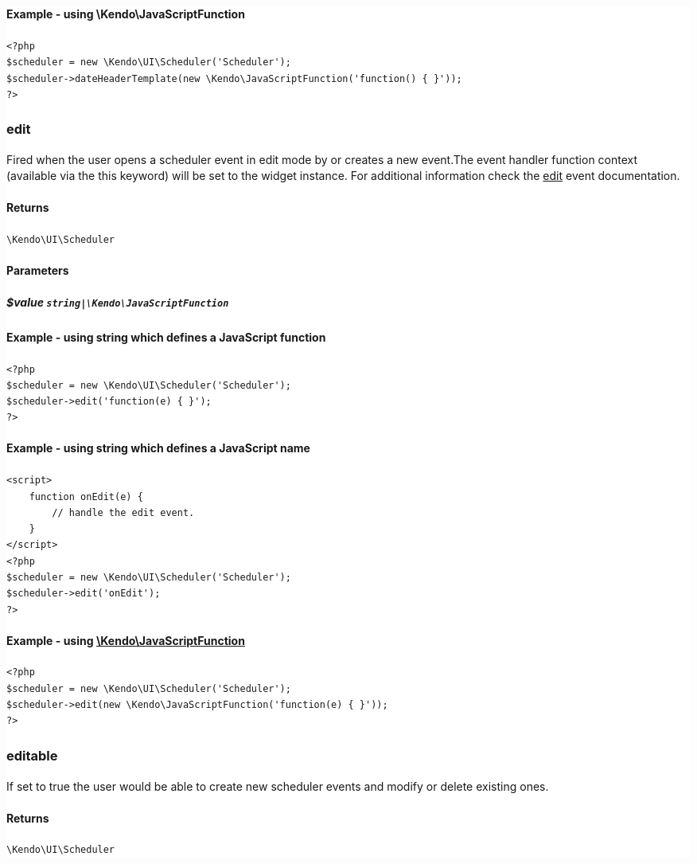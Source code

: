 #### Example  - using \Kendo\JavaScriptFunction
    <?php
    $scheduler = new \Kendo\UI\Scheduler('Scheduler');
    $scheduler->dateHeaderTemplate(new \Kendo\JavaScriptFunction('function() { }'));
    ?>

### edit
Fired when the user opens a scheduler event in edit mode by or creates a new event.The event handler function context (available via the this keyword) will be set to the widget instance.
For additional information check the [edit](/api/web/scheduler#events-edit) event documentation.

#### Returns
`\Kendo\UI\Scheduler`

#### Parameters

##### $value `string|\Kendo\JavaScriptFunction`

#### Example - using string which defines a JavaScript function

    <?php
    $scheduler = new \Kendo\UI\Scheduler('Scheduler');
    $scheduler->edit('function(e) { }');
    ?>

#### Example - using string which defines a JavaScript name
    <script>
        function onEdit(e) {
            // handle the edit event.
        }
    </script>
    <?php
    $scheduler = new \Kendo\UI\Scheduler('Scheduler');
    $scheduler->edit('onEdit');
    ?>

#### Example - using [\Kendo\JavaScriptFunction](/api/wrappers/php/kendo/javascriptfunction)

    <?php
    $scheduler = new \Kendo\UI\Scheduler('Scheduler');
    $scheduler->edit(new \Kendo\JavaScriptFunction('function(e) { }'));
    ?>

### editable

If set to true the user would be able to create new scheduler events and modify or delete existing ones.

#### Returns
`\Kendo\UI\Scheduler`
